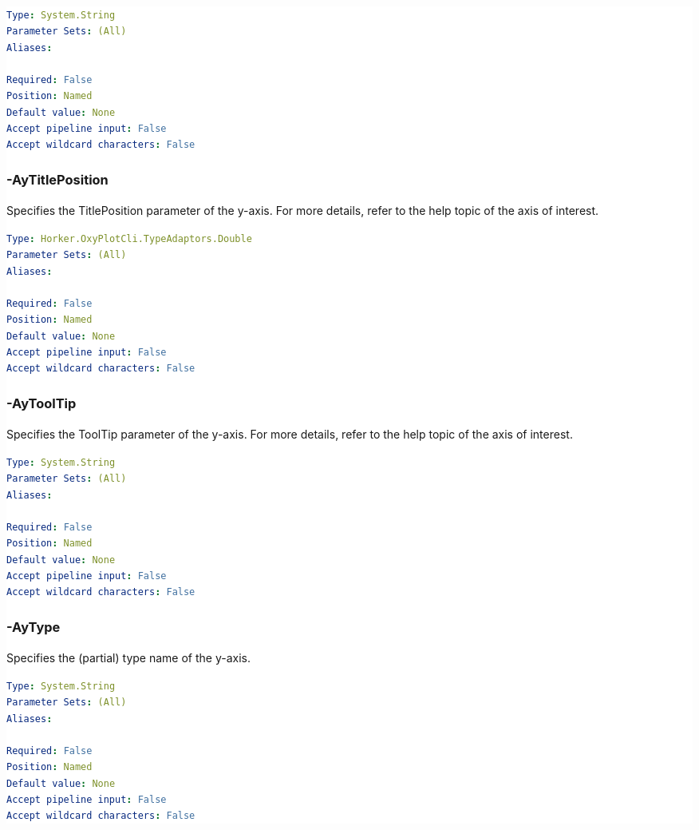 ```yaml
Type: System.String
Parameter Sets: (All)
Aliases:

Required: False
Position: Named
Default value: None
Accept pipeline input: False
Accept wildcard characters: False
```

### -AyTitlePosition

Specifies the TitlePosition parameter of the y-axis. For more details, refer to the help topic of the axis of interest.

```yaml
Type: Horker.OxyPlotCli.TypeAdaptors.Double
Parameter Sets: (All)
Aliases:

Required: False
Position: Named
Default value: None
Accept pipeline input: False
Accept wildcard characters: False
```

### -AyToolTip

Specifies the ToolTip parameter of the y-axis. For more details, refer to the help topic of the axis of interest.

```yaml
Type: System.String
Parameter Sets: (All)
Aliases:

Required: False
Position: Named
Default value: None
Accept pipeline input: False
Accept wildcard characters: False
```

### -AyType

Specifies the (partial) type name of the y-axis.

```yaml
Type: System.String
Parameter Sets: (All)
Aliases:

Required: False
Position: Named
Default value: None
Accept pipeline input: False
Accept wildcard characters: False
```
